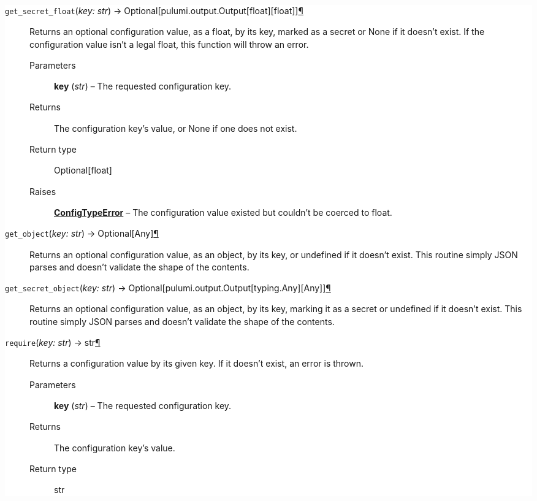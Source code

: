 <dl class="method">
<dt id="pulumi.Config.get_secret_float">
<code class="sig-name descname">get_secret_float</code><span class="sig-paren">(</span><em class="sig-param">key: str</em><span class="sig-paren">)</span> &#x2192; Optional[pulumi.output.Output[float][float]]<a class="headerlink" href="#pulumi.Config.get_secret_float" title="Permalink to this definition">¶</a></dt>
<dd><p>Returns an optional configuration value, as a float, by its key, marked as a secret or None if it doesn’t exist.
If the configuration value isn’t a legal float, this function will throw an error.</p>
<dl class="field-list simple">
<dt class="field-odd">Parameters</dt>
<dd class="field-odd"><p><strong>key</strong> (<em>str</em>) – The requested configuration key.</p>
</dd>
<dt class="field-even">Returns</dt>
<dd class="field-even"><p>The configuration key’s value, or None if one does not exist.</p>
</dd>
<dt class="field-odd">Return type</dt>
<dd class="field-odd"><p>Optional[float]</p>
</dd>
<dt class="field-even">Raises</dt>
<dd class="field-even"><p><a class="reference internal" href="#pulumi.ConfigTypeError" title="pulumi.ConfigTypeError"><strong>ConfigTypeError</strong></a> – The configuration value existed but couldn’t be coerced to float.</p>
</dd>
</dl>
</dd></dl>

<dl class="method">
<dt id="pulumi.Config.get_object">
<code class="sig-name descname">get_object</code><span class="sig-paren">(</span><em class="sig-param">key: str</em><span class="sig-paren">)</span> &#x2192; Optional[Any]<a class="headerlink" href="#pulumi.Config.get_object" title="Permalink to this definition">¶</a></dt>
<dd><p>Returns an optional configuration value, as an object, by its key, or undefined if it
doesn’t exist. This routine simply JSON parses and doesn’t validate the shape of the
contents.</p>
</dd></dl>

<dl class="method">
<dt id="pulumi.Config.get_secret_object">
<code class="sig-name descname">get_secret_object</code><span class="sig-paren">(</span><em class="sig-param">key: str</em><span class="sig-paren">)</span> &#x2192; Optional[pulumi.output.Output[typing.Any][Any]]<a class="headerlink" href="#pulumi.Config.get_secret_object" title="Permalink to this definition">¶</a></dt>
<dd><p>Returns an optional configuration value, as an object, by its key, marking it as a secret or
undefined if it doesn’t exist. This routine simply JSON parses and doesn’t validate the
shape of the contents.</p>
</dd></dl>

<dl class="method">
<dt id="pulumi.Config.require">
<code class="sig-name descname">require</code><span class="sig-paren">(</span><em class="sig-param">key: str</em><span class="sig-paren">)</span> &#x2192; str<a class="headerlink" href="#pulumi.Config.require" title="Permalink to this definition">¶</a></dt>
<dd><p>Returns a configuration value by its given key.  If it doesn’t exist, an error is thrown.</p>
<dl class="field-list simple">
<dt class="field-odd">Parameters</dt>
<dd class="field-odd"><p><strong>key</strong> (<em>str</em>) – The requested configuration key.</p>
</dd>
<dt class="field-even">Returns</dt>
<dd class="field-even"><p>The configuration key’s value.</p>
</dd>
<dt class="field-odd">Return type</dt>
<dd class="field-odd"><p>str</p>
</dd>